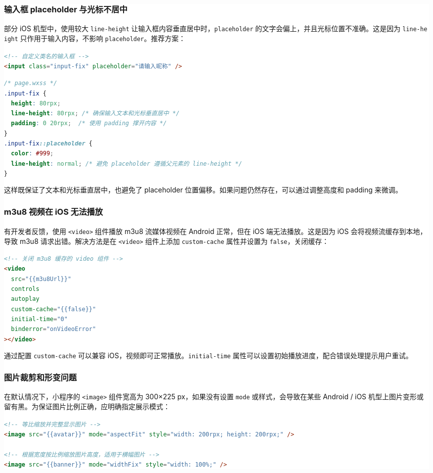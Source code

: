 ### 输入框 placeholder 与光标不居中 ###

部分 iOS 机型中，使用较大 `line-height` 让输入框内容垂直居中时，`placeholder` 的文字会偏上，并且光标位置不准确。这是因为 `line-height` 只作用于输入内容，不影响 `placeholder`。推荐方案：

```html
<!-- 自定义类名的输入框 -->
<input class="input-fix" placeholder="请输入昵称" />
```

```css
/* page.wxss */
.input-fix {
  height: 80rpx;
  line-height: 80rpx; /* 确保输入文本和光标垂直居中 */
  padding: 0 20rpx;  /* 使用 padding 撑开内容 */
}
.input-fix::placeholder {
  color: #999;
  line-height: normal; /* 避免 placeholder 遵循父元素的 line-height */
}
```

这样既保证了文本和光标垂直居中，也避免了 placeholder 位置偏移。如果问题仍然存在，可以通过调整高度和 padding 来微调。

###  m3u8 视频在 iOS 无法播放 ###

有开发者反馈，使用 `<video>` 组件播放 m3u8 流媒体视频在 Android 正常，但在 iOS 端无法播放。这是因为 iOS 会将视频流缓存到本地，导致 m3u8 请求出错。解决方法是在 `<video>` 组件上添加 `custom-cache` 属性并设置为 `false`，关闭缓存：

```html
<!-- 关闭 m3u8 缓存的 video 组件 -->
<video
  src="{{m3u8Url}}"
  controls
  autoplay
  custom-cache="{{false}}"
  initial-time="0"
  binderror="onVideoError"
></video>
```

通过配置 `custom-cache` 可以兼容 iOS，视频即可正常播放。`initial-time` 属性可以设置初始播放进度，配合错误处理提示用户重试。

### 图片裁剪和形变问题 ###

在默认情况下，小程序的 `<image>` 组件宽高为 300×225 px，如果没有设置 `mode` 或样式，会导致在某些 Android / iOS 机型上图片变形或留有黑。为保证图片比例正确，应明确指定展示模式：

```html
<!-- 等比缩放并完整显示图片 -->
<image src="{{avatar}}" mode="aspectFit" style="width: 200rpx; height: 200rpx;" />

<!-- 根据宽度按比例缩放图片高度，适用于横幅图片 -->
<image src="{{banner}}" mode="widthFix" style="width: 100%;" />
```
